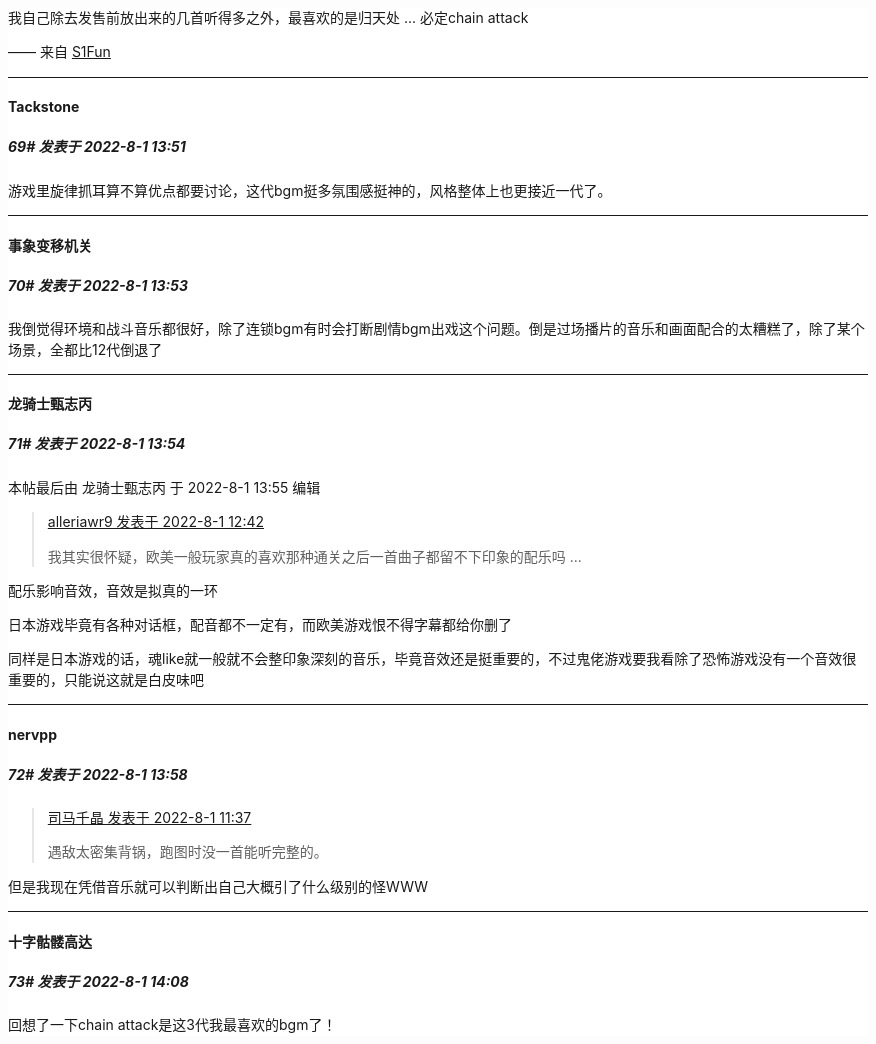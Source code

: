 我自己除去发售前放出来的几首听得多之外，最喜欢的是归天处 ...</blockquote>
必定chain attack

—— 来自 [S1Fun](https://s1fun.koalcat.com)



*****

####  Tackstone  
##### 69#       发表于 2022-8-1 13:51

游戏里旋律抓耳算不算优点都要讨论，这代bgm挺多氛围感挺神的，风格整体上也更接近一代了。



*****

####  事象变移机关  
##### 70#       发表于 2022-8-1 13:53

我倒觉得环境和战斗音乐都很好，除了连锁bgm有时会打断剧情bgm出戏这个问题。倒是过场播片的音乐和画面配合的太糟糕了，除了某个场景，全都比12代倒退了

*****

####  龙骑士甄志丙  
##### 71#       发表于 2022-8-1 13:54

 本帖最后由 龙骑士甄志丙 于 2022-8-1 13:55 编辑 
<blockquote><a href="httphttps://bbs.saraba1st.com/2b/forum.php?mod=redirect&amp;goto=findpost&amp;pid=56892974&amp;ptid=2084674" target="_blank">alleriawr9 发表于 2022-8-1 12:42</a>

我其实很怀疑，欧美一般玩家真的喜欢那种通关之后一首曲子都留不下印象的配乐吗 ...</blockquote>
配乐影响音效，音效是拟真的一环

日本游戏毕竟有各种对话框，配音都不一定有，而欧美游戏恨不得字幕都给你删了

同样是日本游戏的话，魂like就一般就不会整印象深刻的音乐，毕竟音效还是挺重要的，不过鬼佬游戏要我看除了恐怖游戏没有一个音效很重要的，只能说这就是白皮味吧

*****

####  nervpp  
##### 72#       发表于 2022-8-1 13:58

<blockquote><a href="httphttps://bbs.saraba1st.com/2b/forum.php?mod=redirect&amp;goto=findpost&amp;pid=56891950&amp;ptid=2084674" target="_blank">司马千晶 发表于 2022-8-1 11:37</a>

遇敌太密集背锅，跑图时没一首能听完整的。</blockquote>
但是我现在凭借音乐就可以判断出自己大概引了什么级别的怪WWW



*****

####  十字骷髅高达  
##### 73#       发表于 2022-8-1 14:08

回想了一下chain attack是这3代我最喜欢的bgm了！
